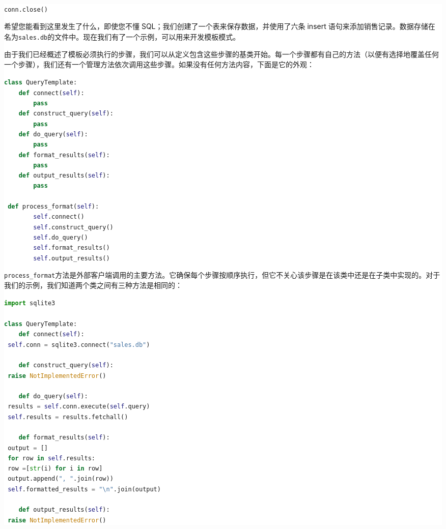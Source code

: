 ```py
conn.close()
```

希望您能看到这里发生了什么，即使您不懂 SQL；我们创建了一个表来保存数据，并使用了六条 insert 语句来添加销售记录。数据存储在名为`sales.db`的文件中。现在我们有了一个示例，可以用来开发模板模式。

由于我们已经概述了模板必须执行的步骤，我们可以从定义包含这些步骤的基类开始。每一个步骤都有自己的方法（以便有选择地覆盖任何一个步骤），我们还有一个管理方法依次调用这些步骤。如果没有任何方法内容，下面是它的外观：

```py
class QueryTemplate:
    def connect(self):
        pass
    def construct_query(self):
        pass
    def do_query(self):
        pass
    def format_results(self):
        pass
    def output_results(self):
        pass

 def process_format(self):
        self.connect()
        self.construct_query()
        self.do_query()
        self.format_results()
        self.output_results()
```

`process_format`方法是外部客户端调用的主要方法。它确保每个步骤按顺序执行，但它不关心该步骤是在该类中还是在子类中实现的。对于我们的示例，我们知道两个类之间有三种方法是相同的：

```py
import sqlite3

class QueryTemplate:
    def connect(self):
 self.conn = sqlite3.connect("sales.db")

    def construct_query(self):
 raise NotImplementedError()

    def do_query(self):
 results = self.conn.execute(self.query)
 self.results = results.fetchall()

    def format_results(self):
 output = []
 for row in self.results:
 row =[str(i) for i in row]
 output.append(", ".join(row))
 self.formatted_results = "\n".join(output)

    def output_results(self):
 raise NotImplementedError()

```
